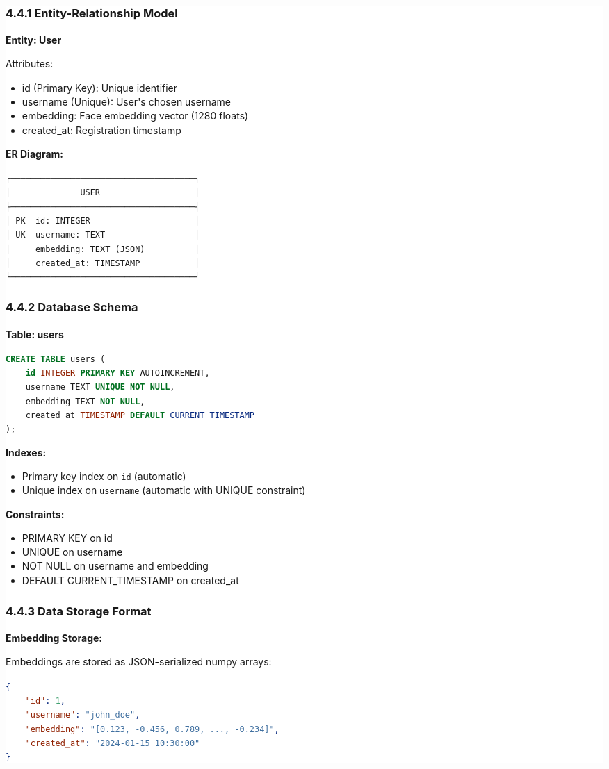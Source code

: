 ### 4.4.1 Entity-Relationship Model

**Entity: User**

Attributes:
- id (Primary Key): Unique identifier
- username (Unique): User's chosen username
- embedding: Face embedding vector (1280 floats)
- created_at: Registration timestamp

**ER Diagram:**

```
┌─────────────────────────────────────┐
│              USER                   │
├─────────────────────────────────────┤
│ PK  id: INTEGER                     │
│ UK  username: TEXT                  │
│     embedding: TEXT (JSON)          │
│     created_at: TIMESTAMP           │
└─────────────────────────────────────┘
```

### 4.4.2 Database Schema

**Table: users**

```sql
CREATE TABLE users (
    id INTEGER PRIMARY KEY AUTOINCREMENT,
    username TEXT UNIQUE NOT NULL,
    embedding TEXT NOT NULL,
    created_at TIMESTAMP DEFAULT CURRENT_TIMESTAMP
);
```

**Indexes:**
- Primary key index on `id` (automatic)
- Unique index on `username` (automatic with UNIQUE constraint)

**Constraints:**
- PRIMARY KEY on id
- UNIQUE on username
- NOT NULL on username and embedding
- DEFAULT CURRENT_TIMESTAMP on created_at

### 4.4.3 Data Storage Format

**Embedding Storage:**

Embeddings are stored as JSON-serialized numpy arrays:

```json
{
    "id": 1,
    "username": "john_doe",
    "embedding": "[0.123, -0.456, 0.789, ..., -0.234]",
    "created_at": "2024-01-15 10:30:00"
}
```
